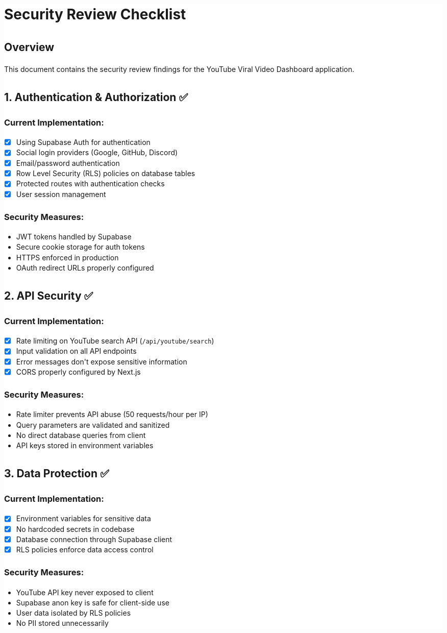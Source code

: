 # Security Review Checklist

## Overview
This document contains the security review findings for the YouTube Viral Video Dashboard application.

## 1. Authentication & Authorization ✅

### Current Implementation:
- [x] Using Supabase Auth for authentication
- [x] Social login providers (Google, GitHub, Discord)
- [x] Email/password authentication
- [x] Row Level Security (RLS) policies on database tables
- [x] Protected routes with authentication checks
- [x] User session management

### Security Measures:
- JWT tokens handled by Supabase
- Secure cookie storage for auth tokens
- HTTPS enforced in production
- OAuth redirect URLs properly configured

## 2. API Security ✅

### Current Implementation:
- [x] Rate limiting on YouTube search API (`/api/youtube/search`)
- [x] Input validation on all API endpoints
- [x] Error messages don't expose sensitive information
- [x] CORS properly configured by Next.js

### Security Measures:
- Rate limiter prevents API abuse (50 requests/hour per IP)
- Query parameters are validated and sanitized
- No direct database queries from client
- API keys stored in environment variables

## 3. Data Protection ✅

### Current Implementation:
- [x] Environment variables for sensitive data
- [x] No hardcoded secrets in codebase
- [x] Database connection through Supabase client
- [x] RLS policies enforce data access control

### Security Measures:
- YouTube API key never exposed to client
- Supabase anon key is safe for client-side use
- User data isolated by RLS policies
- No PII stored unnecessarily
